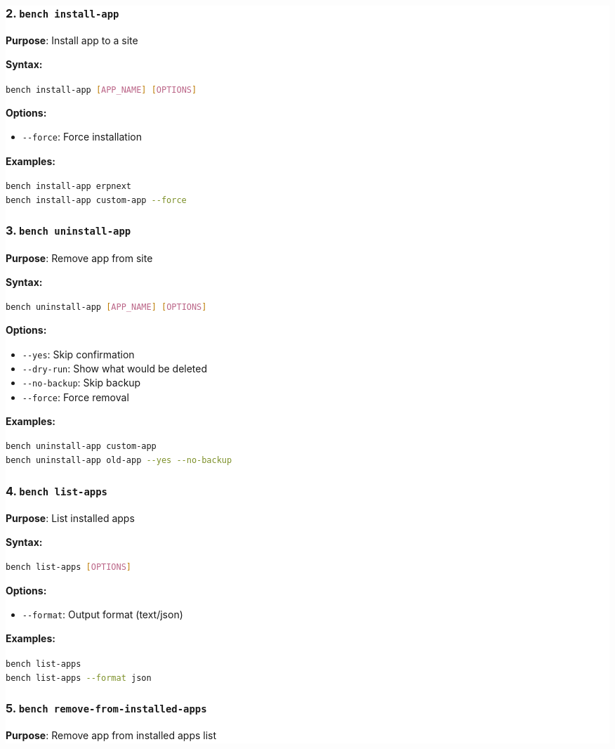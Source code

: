 ### **2. `bench install-app`**
**Purpose**: Install app to a site

**Syntax:**
```bash
bench install-app [APP_NAME] [OPTIONS]
```

**Options:**
- `--force`: Force installation

**Examples:**
```bash
bench install-app erpnext
bench install-app custom-app --force
```

### **3. `bench uninstall-app`**
**Purpose**: Remove app from site

**Syntax:**
```bash
bench uninstall-app [APP_NAME] [OPTIONS]
```

**Options:**
- `--yes`: Skip confirmation
- `--dry-run`: Show what would be deleted
- `--no-backup`: Skip backup
- `--force`: Force removal

**Examples:**
```bash
bench uninstall-app custom-app
bench uninstall-app old-app --yes --no-backup
```

### **4. `bench list-apps`**
**Purpose**: List installed apps

**Syntax:**
```bash
bench list-apps [OPTIONS]
```

**Options:**
- `--format`: Output format (text/json)

**Examples:**
```bash
bench list-apps
bench list-apps --format json
```

### **5. `bench remove-from-installed-apps`**
**Purpose**: Remove app from installed apps list
